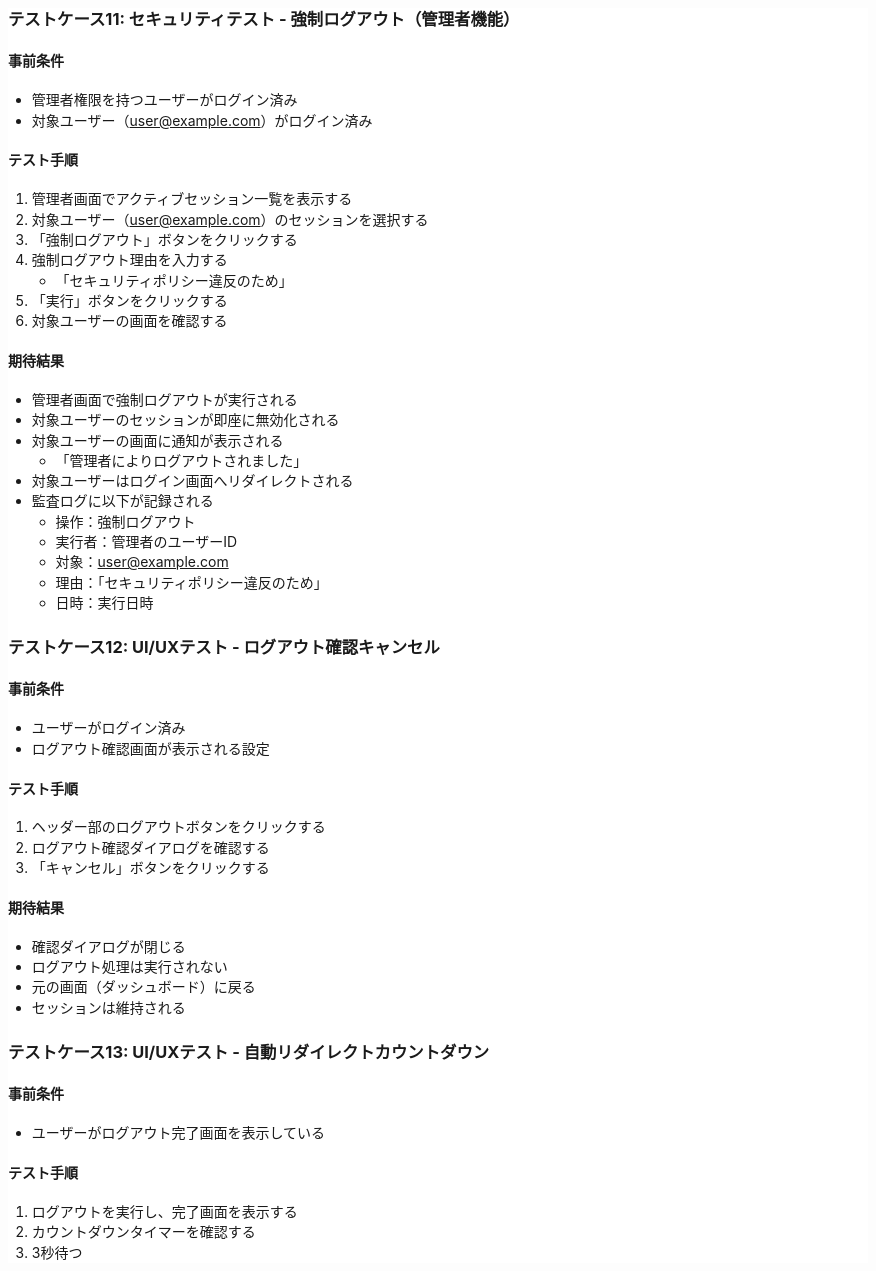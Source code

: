 ### テストケース11: セキュリティテスト - 強制ログアウト（管理者機能）

#### 事前条件
- 管理者権限を持つユーザーがログイン済み
- 対象ユーザー（user@example.com）がログイン済み

#### テスト手順
1. 管理者画面でアクティブセッション一覧を表示する
2. 対象ユーザー（user@example.com）のセッションを選択する
3. 「強制ログアウト」ボタンをクリックする
4. 強制ログアウト理由を入力する
   - 「セキュリティポリシー違反のため」
5. 「実行」ボタンをクリックする
6. 対象ユーザーの画面を確認する

#### 期待結果
- 管理者画面で強制ログアウトが実行される
- 対象ユーザーのセッションが即座に無効化される
- 対象ユーザーの画面に通知が表示される
  - 「管理者によりログアウトされました」
- 対象ユーザーはログイン画面へリダイレクトされる
- 監査ログに以下が記録される
  - 操作：強制ログアウト
  - 実行者：管理者のユーザーID
  - 対象：user@example.com
  - 理由：「セキュリティポリシー違反のため」
  - 日時：実行日時

### テストケース12: UI/UXテスト - ログアウト確認キャンセル

#### 事前条件
- ユーザーがログイン済み
- ログアウト確認画面が表示される設定

#### テスト手順
1. ヘッダー部のログアウトボタンをクリックする
2. ログアウト確認ダイアログを確認する
3. 「キャンセル」ボタンをクリックする

#### 期待結果
- 確認ダイアログが閉じる
- ログアウト処理は実行されない
- 元の画面（ダッシュボード）に戻る
- セッションは維持される

### テストケース13: UI/UXテスト - 自動リダイレクトカウントダウン

#### 事前条件
- ユーザーがログアウト完了画面を表示している

#### テスト手順
1. ログアウトを実行し、完了画面を表示する
2. カウントダウンタイマーを確認する
3. 3秒待つ
